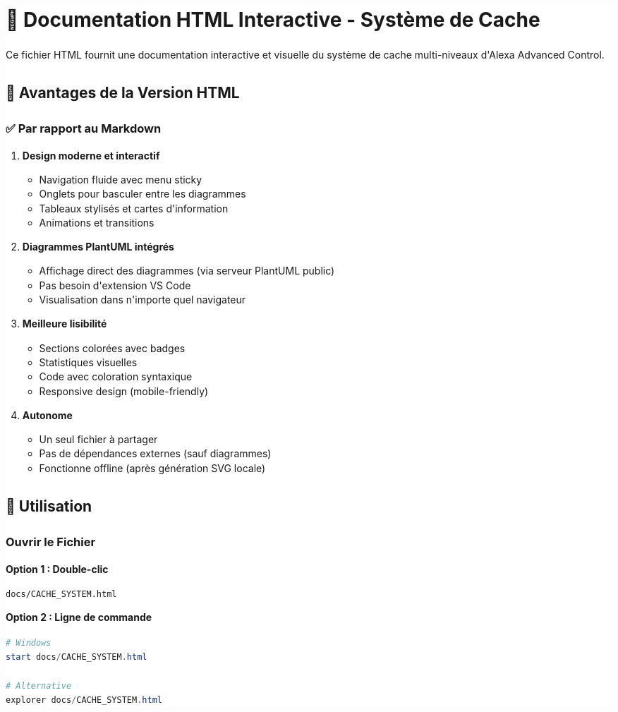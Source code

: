 # 📄 Documentation HTML Interactive - Système de Cache

Ce fichier HTML fournit une documentation interactive et visuelle du système de cache multi-niveaux d'Alexa Advanced Control.

## 🎯 Avantages de la Version HTML

### ✅ Par rapport au Markdown

1. **Design moderne et interactif**

   - Navigation fluide avec menu sticky
   - Onglets pour basculer entre les diagrammes
   - Tableaux stylisés et cartes d'information
   - Animations et transitions

2. **Diagrammes PlantUML intégrés**

   - Affichage direct des diagrammes (via serveur PlantUML public)
   - Pas besoin d'extension VS Code
   - Visualisation dans n'importe quel navigateur

3. **Meilleure lisibilité**

   - Sections colorées avec badges
   - Statistiques visuelles
   - Code avec coloration syntaxique
   - Responsive design (mobile-friendly)

4. **Autonome**
   - Un seul fichier à partager
   - Pas de dépendances externes (sauf diagrammes)
   - Fonctionne offline (après génération SVG locale)

## 🚀 Utilisation

### Ouvrir le Fichier

**Option 1 : Double-clic**

```
docs/CACHE_SYSTEM.html
```

**Option 2 : Ligne de commande**

```powershell
# Windows
start docs/CACHE_SYSTEM.html

# Alternative
explorer docs/CACHE_SYSTEM.html
```

